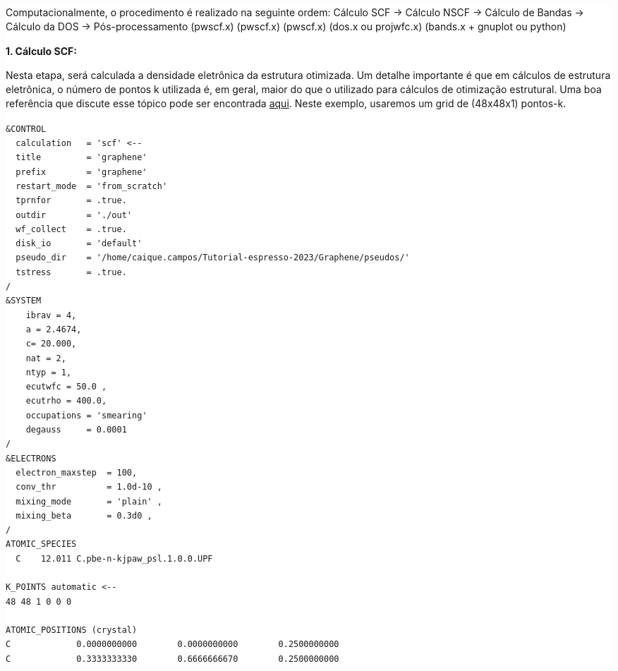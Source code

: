 Computacionalmente, o procedimento é realizado na seguinte ordem:
Cálculo SCF -> Cálculo NSCF -> Cálculo de Bandas -> Cálculo da DOS -> Pós-processamento
  (pwscf.x)      (pwscf.x)          (pwscf.x)       (dos.x ou projwfc.x)    (bands.x + gnuplot ou python)


**1. Cálculo SCF:**

Nesta etapa, será calculada a densidade eletrônica da estrutura otimizada. Um detalhe importante é que em cálculos de estrutura eletrônica, o número de pontos k utilizada é, em geral, maior do que o utilizado para cálculos de otimização estrutural. Uma boa referência que discute esse tópico pode ser encontrada [aqui](https://www.sciencedirect.com/science/article/pii/S277294942200002X). Neste exemplo, usaremos um grid de (48x48x1) pontos-k.

```
&CONTROL
  calculation   = 'scf' <--
  title         = 'graphene'
  prefix        = 'graphene'
  restart_mode  = 'from_scratch'
  tprnfor       = .true.
  outdir        = './out'
  wf_collect    = .true.
  disk_io       = 'default'
  pseudo_dir    = '/home/caique.campos/Tutorial-espresso-2023/Graphene/pseudos/'
  tstress       = .true.
/
&SYSTEM
    ibrav = 4,
    a = 2.4674,
    c= 20.000,
    nat = 2,
    ntyp = 1,
    ecutwfc = 50.0 ,
    ecutrho = 400.0,
    occupations = 'smearing'
    degauss     = 0.0001
/
&ELECTRONS
  electron_maxstep  = 100,
  conv_thr          = 1.0d-10 ,
  mixing_mode       = 'plain' ,
  mixing_beta       = 0.3d0 ,
/
ATOMIC_SPECIES
  C    12.011 C.pbe-n-kjpaw_psl.1.0.0.UPF

K_POINTS automatic <--
48 48 1 0 0 0

ATOMIC_POSITIONS (crystal)
C             0.0000000000        0.0000000000        0.2500000000
C             0.3333333330        0.6666666670        0.2500000000
```
